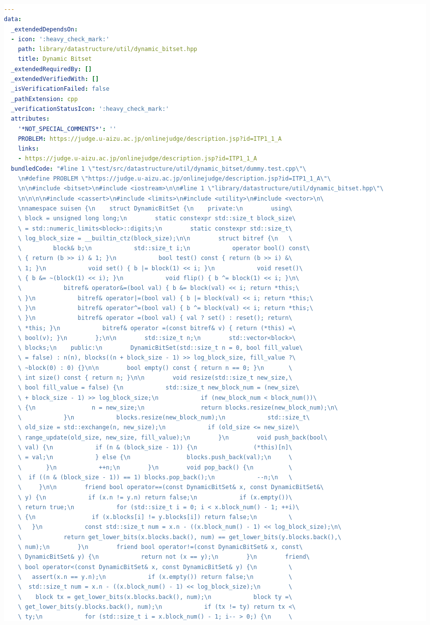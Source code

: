 ```yaml
---
data:
  _extendedDependsOn:
  - icon: ':heavy_check_mark:'
    path: library/datastructure/util/dynamic_bitset.hpp
    title: Dynamic Bitset
  _extendedRequiredBy: []
  _extendedVerifiedWith: []
  _isVerificationFailed: false
  _pathExtension: cpp
  _verificationStatusIcon: ':heavy_check_mark:'
  attributes:
    '*NOT_SPECIAL_COMMENTS*': ''
    PROBLEM: https://judge.u-aizu.ac.jp/onlinejudge/description.jsp?id=ITP1_1_A
    links:
    - https://judge.u-aizu.ac.jp/onlinejudge/description.jsp?id=ITP1_1_A
  bundledCode: "#line 1 \"test/src/datastructure/util/dynamic_bitset/dummy.test.cpp\"\
    \n#define PROBLEM \"https://judge.u-aizu.ac.jp/onlinejudge/description.jsp?id=ITP1_1_A\"\
    \n\n#include <bitset>\n#include <iostream>\n\n#line 1 \"library/datastructure/util/dynamic_bitset.hpp\"\
    \n\n\n\n#include <cassert>\n#include <limits>\n#include <utility>\n#include <vector>\n\
    \nnamespace suisen {\n    struct DynamicBitSet {\n    private:\n        using\
    \ block = unsigned long long;\n        static constexpr std::size_t block_size\
    \ = std::numeric_limits<block>::digits;\n        static constexpr std::size_t\
    \ log_block_size = __builtin_ctz(block_size);\n\n        struct bitref {\n   \
    \         block& b;\n            std::size_t i;\n            operator bool() const\
    \ { return (b >> i) & 1; }\n            bool test() const { return (b >> i) &\
    \ 1; }\n            void set() { b |= block(1) << i; }\n            void reset()\
    \ { b &= ~(block(1) << i); }\n            void flip() { b ^= block(1) << i; }\n\
    \            bitref& operator&=(bool val) { b &= block(val) << i; return *this;\
    \ }\n            bitref& operator|=(bool val) { b |= block(val) << i; return *this;\
    \ }\n            bitref& operator^=(bool val) { b ^= block(val) << i; return *this;\
    \ }\n            bitref& operator =(bool val) { val ? set() : reset(); return\
    \ *this; }\n            bitref& operator =(const bitref& v) { return (*this) =\
    \ bool(v); }\n        };\n\n        std::size_t n;\n        std::vector<block>\
    \ blocks;\n    public:\n        DynamicBitSet(std::size_t n = 0, bool fill_value\
    \ = false) : n(n), blocks((n + block_size - 1) >> log_block_size, fill_value ?\
    \ ~block(0) : 0) {}\n\n        bool empty() const { return n == 0; }\n       \
    \ int size() const { return n; }\n\n        void resize(std::size_t new_size,\
    \ bool fill_value = false) {\n            std::size_t new_block_num = (new_size\
    \ + block_size - 1) >> log_block_size;\n            if (new_block_num < block_num())\
    \ {\n                n = new_size;\n                return blocks.resize(new_block_num);\n\
    \            }\n            blocks.resize(new_block_num);\n            std::size_t\
    \ old_size = std::exchange(n, new_size);\n            if (old_size <= new_size)\
    \ range_update(old_size, new_size, fill_value);\n        }\n        void push_back(bool\
    \ val) {\n            if (n & (block_size - 1)) {\n                (*this)[n]\
    \ = val;\n            } else {\n                blocks.push_back(val);\n     \
    \       }\n            ++n;\n        }\n        void pop_back() {\n          \
    \  if ((n & (block_size - 1)) == 1) blocks.pop_back();\n            --n;\n   \
    \     }\n\n        friend bool operator==(const DynamicBitSet& x, const DynamicBitSet&\
    \ y) {\n            if (x.n != y.n) return false;\n            if (x.empty())\
    \ return true;\n            for (std::size_t i = 0; i < x.block_num() - 1; ++i)\
    \ {\n                if (x.blocks[i] != y.blocks[i]) return false;\n         \
    \   }\n            const std::size_t num = x.n - ((x.block_num() - 1) << log_block_size);\n\
    \            return get_lower_bits(x.blocks.back(), num) == get_lower_bits(y.blocks.back(),\
    \ num);\n        }\n        friend bool operator!=(const DynamicBitSet& x, const\
    \ DynamicBitSet& y) {\n            return not (x == y);\n        }\n        friend\
    \ bool operator<(const DynamicBitSet& x, const DynamicBitSet& y) {\n         \
    \   assert(x.n == y.n);\n            if (x.empty()) return false;\n          \
    \  std::size_t num = x.n - ((x.block_num() - 1) << log_block_size);\n        \
    \    block tx = get_lower_bits(x.blocks.back(), num);\n            block ty =\
    \ get_lower_bits(y.blocks.back(), num);\n            if (tx != ty) return tx <\
    \ ty;\n            for (std::size_t i = x.block_num() - 1; i-- > 0;) {\n     \
```